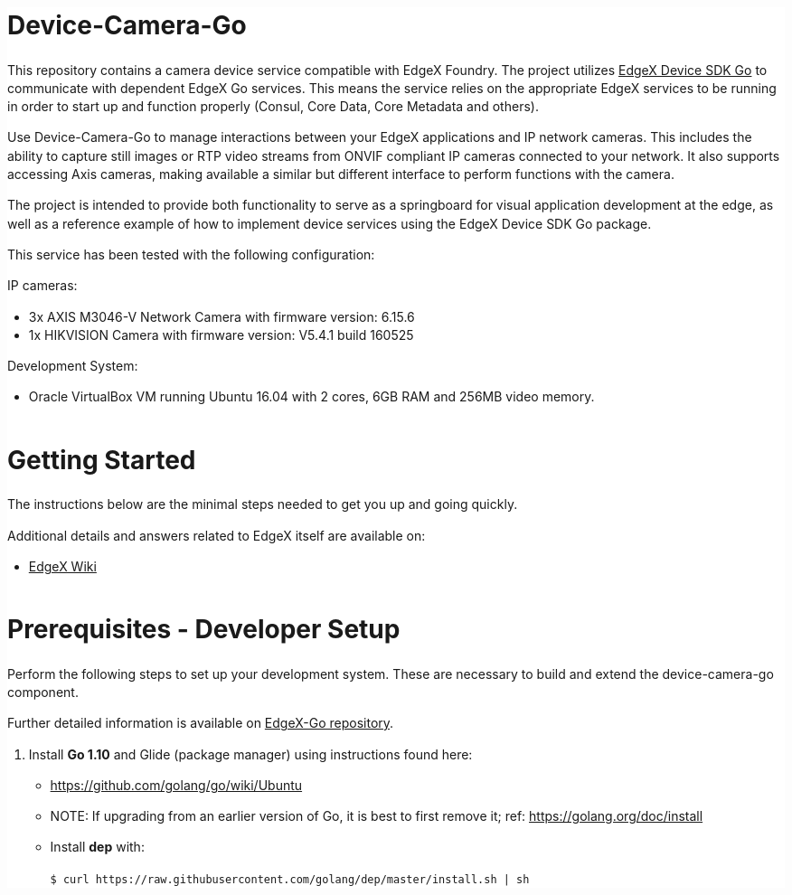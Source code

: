 # Device-Camera-Go

This repository contains a camera device service compatible with EdgeX Foundry. The project utilizes [EdgeX Device SDK Go](https://github.com/edgexfoundry/device-sdk-go) to communicate with dependent EdgeX Go services. This means the service relies on the appropriate EdgeX services to be running in order to start up and function properly (Consul, Core Data, Core Metadata and others).

Use Device-Camera-Go to manage interactions between your EdgeX applications and IP network cameras. This includes the ability to capture still images or RTP video streams from ONVIF compliant IP cameras connected to your network. It also supports accessing Axis cameras, making available a similar but different interface to perform functions with the camera.

The project is intended to provide both functionality to serve as a springboard for visual application development at the edge, as well as a reference example of how to implement device services using the EdgeX Device SDK Go package.

This service has been tested with the following configuration:

IP cameras:

- 3x AXIS M3046-V Network Camera with firmware version: 6.15.6
- 1x HIKVISION Camera with firmware version: V5.4.1 build 160525

Development System:

- Oracle VirtualBox VM running Ubuntu 16.04 with 2 cores, 6GB RAM and 256MB video memory.

# Getting Started

The instructions below are the minimal steps needed to get you up and going quickly.

Additional details and answers related to EdgeX itself are available on:

- [EdgeX Wiki](https://docs.edgexfoundry.org/Ch-GettingStartedUsers.html)

# Prerequisites - Developer Setup

Perform the following steps to set up your development system. These are necessary to build and extend the device-camera-go component.

Further detailed information is available on [EdgeX-Go repository](https://github.com/edgexfoundry/edgex-go/blob/master/docs/getting-started/Ch-GettingStartedGoDevelopers.rst).

1. Install **Go 1.10** and Glide (package manager) using instructions found here:

   - https://github.com/golang/go/wiki/Ubuntu

   - NOTE: If upgrading from an earlier version of Go, it is best to first remove it; ref: https://golang.org/doc/install

   - Install **dep** with:

     ```
     $ curl https://raw.githubusercontent.com/golang/dep/master/install.sh | sh
     ```
